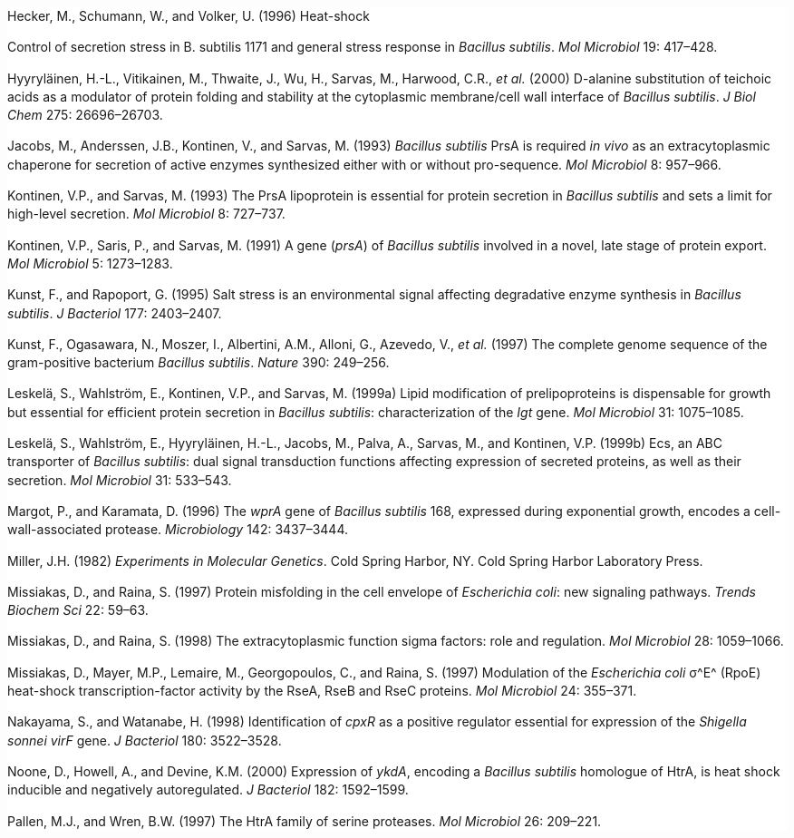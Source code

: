Hecker, M., Schumann, W., and Volker, U. (1996) Heat-shock

Control of secretion stress in B. subtilis 1171 and general stress response in *Bacillus subtilis*. *Mol Microbiol* 19: 417–428.

Hyyryläinen, H.-L., Vitikainen, M., Thwaite, J., Wu, H., Sarvas, M., Harwood, C.R., *et al.* (2000) D-alanine substitution of teichoic acids as a modulator of protein folding and stability at the cytoplasmic membrane/cell wall interface of *Bacillus subtilis*. *J Biol Chem* 275: 26696–26703.

Jacobs, M., Anderssen, J.B., Kontinen, V., and Sarvas, M. (1993) *Bacillus subtilis* PrsA is required *in vivo* as an extracytoplasmic chaperone for secretion of active enzymes synthesized either with or without pro-sequence. *Mol Microbiol* 8: 957–966.

Kontinen, V.P., and Sarvas, M. (1993) The PrsA lipoprotein is essential for protein secretion in *Bacillus subtilis* and sets a limit for high-level secretion. *Mol Microbiol* 8: 727–737.

Kontinen, V.P., Saris, P., and Sarvas, M. (1991) A gene (*prsA*) of *Bacillus subtilis* involved in a novel, late stage of protein export. *Mol Microbiol* 5: 1273–1283.

Kunst, F., and Rapoport, G. (1995) Salt stress is an environmental signal affecting degradative enzyme synthesis in *Bacillus subtilis*. *J Bacteriol* 177: 2403–2407.

Kunst, F., Ogasawara, N., Moszer, I., Albertini, A.M., Alloni, G., Azevedo, V., *et al.* (1997) The complete genome sequence of the gram-positive bacterium *Bacillus subtilis*. *Nature* 390: 249–256.

Leskelä, S., Wahlström, E., Kontinen, V.P., and Sarvas, M. (1999a) Lipid modification of prelipoproteins is dispensable for growth but essential for efficient protein secretion in *Bacillus subtilis*: characterization of the *Igt* gene. *Mol Microbiol* 31: 1075–1085.

Leskelä, S., Wahlström, E., Hyyryläinen, H.-L., Jacobs, M., Palva, A., Sarvas, M., and Kontinen, V.P. (1999b) Ecs, an ABC transporter of *Bacillus subtilis*: dual signal transduction functions affecting expression of secreted proteins, as well as their secretion. *Mol Microbiol* 31: 533–543.

Margot, P., and Karamata, D. (1996) The *wprA* gene of *Bacillus subtilis* 168, expressed during exponential growth, encodes a cell-wall-associated protease. *Microbiology* 142: 3437–3444.

Miller, J.H. (1982) *Experiments in Molecular Genetics*. Cold Spring Harbor, NY. Cold Spring Harbor Laboratory Press.

Missiakas, D., and Raina, S. (1997) Protein misfolding in the cell envelope of *Escherichia coli*: new signaling pathways. *Trends Biochem Sci* 22: 59–63.

Missiakas, D., and Raina, S. (1998) The extracytoplasmic function sigma factors: role and regulation. *Mol Microbiol* 28: 1059–1066.

Missiakas, D., Mayer, M.P., Lemaire, M., Georgopoulos, C., and Raina, S. (1997) Modulation of the *Escherichia coli* σ^E^ (RpoE) heat-shock transcription-factor activity by the RseA, RseB and RseC proteins. *Mol Microbiol* 24: 355–371.

Nakayama, S., and Watanabe, H. (1998) Identification of *cpxR* as a positive regulator essential for expression of the *Shigella sonnei virF* gene. *J Bacteriol* 180: 3522–3528.

Noone, D., Howell, A., and Devine, K.M. (2000) Expression of *ykdA*, encoding a *Bacillus subtilis* homologue of HtrA, is heat shock inducible and negatively autoregulated. *J Bacteriol* 182: 1592–1599.

Pallen, M.J., and Wren, B.W. (1997) The HtrA family of serine proteases. *Mol Microbiol* 26: 209–221.
